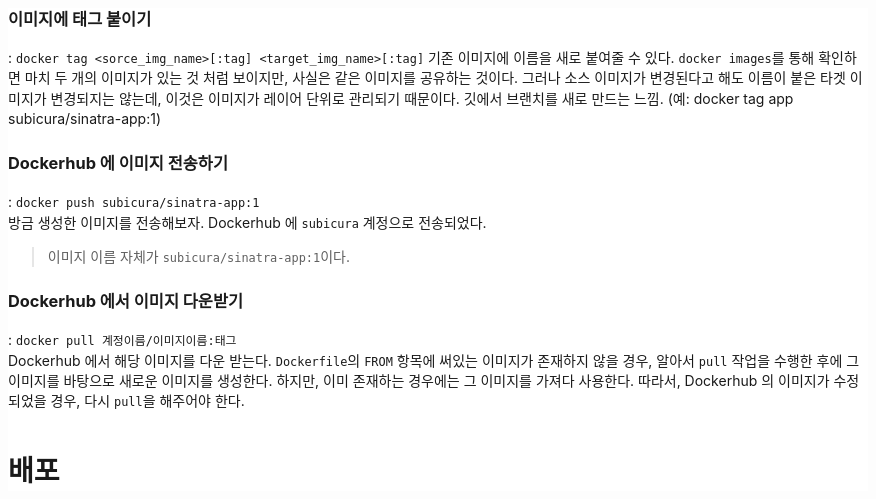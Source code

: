 
### 이미지에 태그 붙이기
: `docker tag <sorce_img_name>[:tag] <target_img_name>[:tag]`
기존 이미지에 이름을 새로 붙여줄 수 있다. `docker images`를 통해 확인하면 마치 두 개의 이미지가 있는 것 처럼 보이지만, 사실은 같은 이미지를 공유하는 것이다. 그러나 소스 이미지가 변경된다고 해도 이름이 붙은 타겟 이미지가 변경되지는 않는데, 이것은 이미지가 레이어 단위로 관리되기 때문이다. 깃에서 브랜치를 새로 만드는 느낌.  (예: docker tag app subicura/sinatra-app:1)


### Dockerhub 에 이미지 전송하기 
: `docker push subicura/sinatra-app:1`  
방금 생성한 이미지를 전송해보자. Dockerhub 에 `subicura` 계정으로 전송되었다. 

> 이미지 이름 자체가 `subicura/sinatra-app:1`이다. 

### Dockerhub 에서 이미지 다운받기
: `docker pull 계정이름/이미지이름:태그`  
Dockerhub 에서 해당 이미지를 다운 받는다. `Dockerfile`의 `FROM` 항목에 써있는 이미지가 존재하지 않을 경우, 알아서 `pull` 작업을 수행한 후에 그 이미지를 바탕으로 새로운 이미지를 생성한다. 하지만, 이미 존재하는 경우에는 그 이미지를 가져다 사용한다. 따라서, Dockerhub 의 이미지가 수정되었을 경우, 다시 `pull`을 해주어야 한다.  



# 배포 

